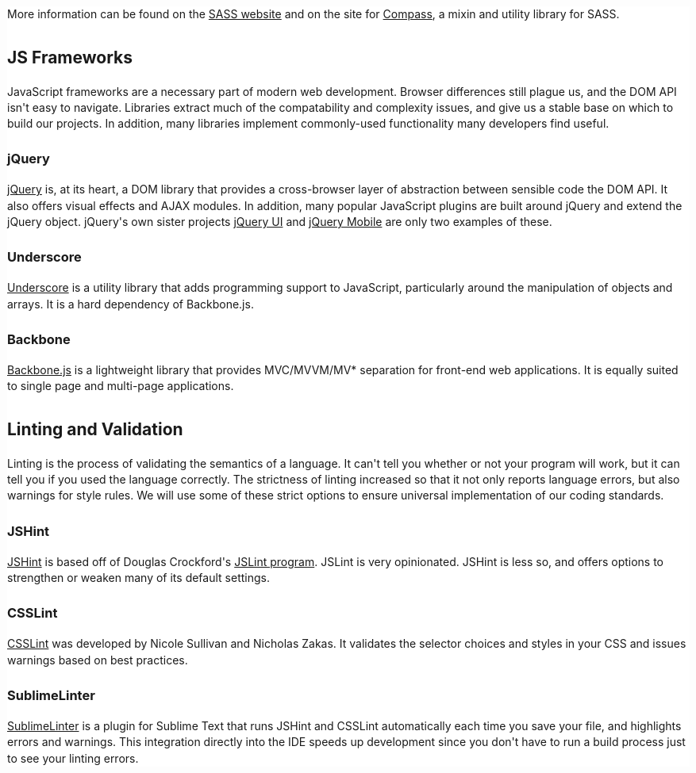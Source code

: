 More information can be found on the [SASS website](http://sass-lang.com/) and on the site for [Compass](http://compass-style.org/), a mixin and utility library for SASS.

## JS Frameworks ##

JavaScript frameworks are a necessary part of modern web development. Browser differences still plague us, and the DOM API isn't easy to navigate. Libraries extract much of the compatability and complexity issues, and give us a stable base on which to build our projects. In addition, many libraries implement commonly-used functionality many developers find useful.

### jQuery ###

[jQuery](http://jquery.com/) is, at its heart, a DOM library that provides a cross-browser layer of abstraction between sensible code the DOM API. It also offers visual effects and AJAX modules. In addition, many popular JavaScript plugins are built around jQuery and extend the jQuery object. jQuery's own sister projects [jQuery UI](http://jqueryui.com/) and [jQuery Mobile](http://jquerymobile.com/) are only two examples of these.

### Underscore ###

[Underscore](http://underscorejs.org/) is a utility library that adds programming support to JavaScript, particularly around the manipulation of objects and arrays. It is a hard dependency of Backbone.js.

### Backbone ###

[Backbone.js](http://backbonejs.org/) is a lightweight library that provides MVC/MVVM/MV* separation for front-end web applications. It is equally suited to single page and multi-page applications.

## Linting and Validation ##

Linting is the process of validating the semantics of a language. It can't tell you whether or not your program will work, but it can tell you if you used the language correctly. The strictness of linting increased so that it not only reports language errors, but also warnings for style rules. We will use some of these strict options to ensure universal implementation of our coding standards.

### JSHint ###

[JSHint](http://www.jshint.com/) is based off of Douglas Crockford's [JSLint program](http://www.jslint.com/). JSLint is very opinionated. JSHint is less so, and offers options to strengthen or weaken many of its default settings.

### CSSLint ###

[CSSLint](http://csslint.net/) was developed by Nicole Sullivan and Nicholas Zakas. It validates the selector choices and styles in your CSS and issues warnings based on best practices.

### SublimeLinter ###

[SublimeLinter](http://github.com/SublimeLinter/SublimeLinter) is a plugin for Sublime Text that runs JSHint and CSSLint automatically each time you save your file, and highlights errors and warnings. This integration directly into the IDE speeds up development since you don't have to run a build process just to see your linting errors.
